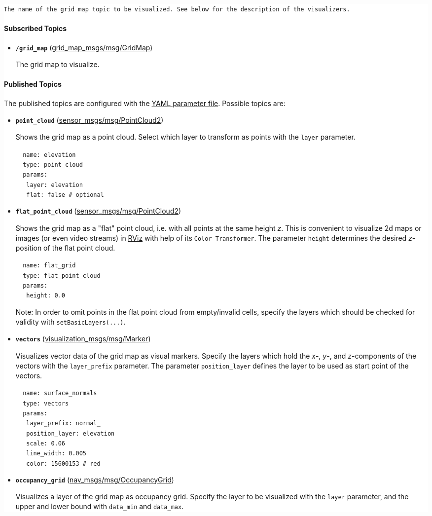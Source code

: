     The name of the grid map topic to be visualized. See below for the description of the visualizers.


#### Subscribed Topics

* **`/grid_map`** ([grid_map_msgs/msg/GridMap])

    The grid map to visualize.


#### Published Topics

The published topics are configured with the [YAML parameter file](grid_map_demos/config/tutorial_demo.yaml). Possible topics are:

* **`point_cloud`** ([sensor_msgs/msg/PointCloud2])

    Shows the grid map as a point cloud. Select which layer to transform as points with the `layer` parameter.

        name: elevation
        type: point_cloud
        params:
         layer: elevation
         flat: false # optional

* **`flat_point_cloud`** ([sensor_msgs/msg/PointCloud2])

    Shows the grid map as a "flat" point cloud, i.e. with all points at the same height *z*. This is convenient to visualize 2d maps or images (or even video streams) in [RViz] with help of its `Color Transformer`. The parameter `height` determines the desired *z*-position of the flat point cloud.

        name: flat_grid
        type: flat_point_cloud
        params:
         height: 0.0

    Note: In order to omit points in the flat point cloud from empty/invalid cells, specify the layers which should be checked for validity with `setBasicLayers(...)`.

* **`vectors`** ([visualization_msgs/msg/Marker])

    Visualizes vector data of the grid map as visual markers. Specify the layers which hold the *x*-, *y*-, and *z*-components of the vectors with the `layer_prefix` parameter. The parameter `position_layer` defines the layer to be used as start point of the vectors.

        name: surface_normals
        type: vectors
        params:
         layer_prefix: normal_
         position_layer: elevation
         scale: 0.06
         line_width: 0.005
         color: 15600153 # red

* **`occupancy_grid`** ([nav_msgs/msg/OccupancyGrid])

    Visualizes a layer of the grid map as occupancy grid. Specify the layer to be visualized with the `layer` parameter, and the upper and lower bound with `data_min` and `data_max`.


[ROS]: http://www.ros.org
[RViz]: http://wiki.ros.org/rviz
[Eigen]: http://eigen.tuxfamily.org
[OpenCV]: http://opencv.org/
[OctoMap]: https://octomap.github.io/
[PCL]: http://pointclouds.org/
[costmap_2d]: http://wiki.ros.org/costmap_2d
[grid_map_msgs/msg/GridMapInfo]: http://docs.ros.org/api/grid_map_msgs/msg/html/msg/GridMapInfo.html
[grid_map_msgs/msg/GridMap]: http://docs.ros.org/api/grid_map_msgs/msg/html/msg/GridMap.html
[grid_map_msgs/msg/GetGridMap]: http://docs.ros.org/api/grid_map_msgs/msg/html/srv/GetGridMap.html
[sensor_msgs/msg/PointCloud2]: http://docs.ros.org/api/sensor_msgs/msg/html/msg/PointCloud2.html
[visualization_msgs/msg/Marker]: http://docs.ros.org/api/visualization_msgs/msg/html/msg/Marker.html
[geometry_msgs/msg/PolygonStamped]: http://docs.ros.org/api/geometry_msgs/msg/html/msg/PolygonStamped.html
[nav_msgs/msg/OccupancyGrid]: http://docs.ros.org/api/nav_msgs/msg/html/msg/OccupancyGrid.html
[nav_msgs/msg/GridCells]: http://docs.ros.org/api/nav_msgs/msg/html/msg/GridCells.html
[ROS Filters]: http://wiki.ros.org/filters
[EigenLab]: https://github.com/leggedrobotics/EigenLab